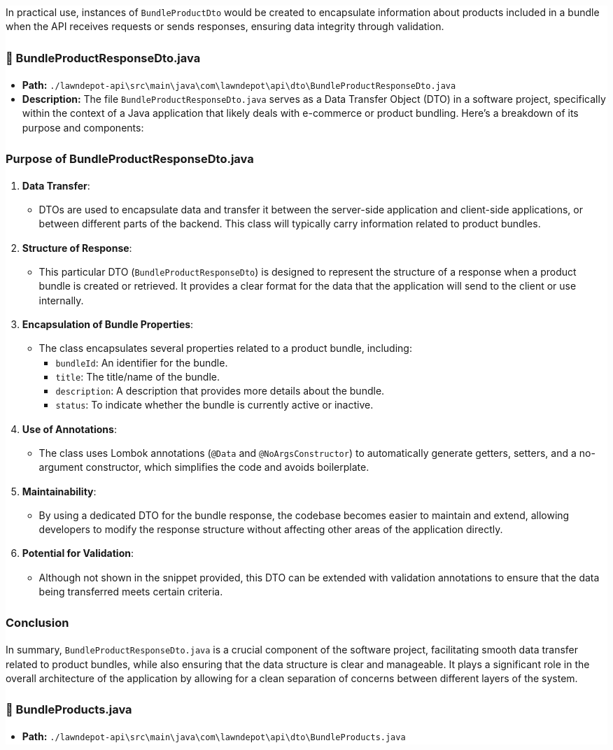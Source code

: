 In practical use, instances of `BundleProductDto` would be created to encapsulate information about products included in a bundle when the API receives requests or sends responses, ensuring data integrity through validation.

### 📄 BundleProductResponseDto.java
- **Path:** `./lawndepot-api\src\main\java\com\lawndepot\api\dto\BundleProductResponseDto.java`
- **Description:** The file `BundleProductResponseDto.java` serves as a Data Transfer Object (DTO) in a software project, specifically within the context of a Java application that likely deals with e-commerce or product bundling. Here’s a breakdown of its purpose and components:

### Purpose of BundleProductResponseDto.java

1. **Data Transfer**:
   - DTOs are used to encapsulate data and transfer it between the server-side application and client-side applications, or between different parts of the backend. This class will typically carry information related to product bundles.

2. **Structure of Response**:
   - This particular DTO (`BundleProductResponseDto`) is designed to represent the structure of a response when a product bundle is created or retrieved. It provides a clear format for the data that the application will send to the client or use internally.

3. **Encapsulation of Bundle Properties**:
   - The class encapsulates several properties related to a product bundle, including:
     - `bundleId`: An identifier for the bundle.
     - `title`: The title/name of the bundle.
     - `description`: A description that provides more details about the bundle.
     - `status`: To indicate whether the bundle is currently active or inactive.

4. **Use of Annotations**:
   - The class uses Lombok annotations (`@Data` and `@NoArgsConstructor`) to automatically generate getters, setters, and a no-argument constructor, which simplifies the code and avoids boilerplate.

5. **Maintainability**:
   - By using a dedicated DTO for the bundle response, the codebase becomes easier to maintain and extend, allowing developers to modify the response structure without affecting other areas of the application directly.

6. **Potential for Validation**:
   - Although not shown in the snippet provided, this DTO can be extended with validation annotations to ensure that the data being transferred meets certain criteria.

### Conclusion

In summary, `BundleProductResponseDto.java` is a crucial component of the software project, facilitating smooth data transfer related to product bundles, while also ensuring that the data structure is clear and manageable. It plays a significant role in the overall architecture of the application by allowing for a clean separation of concerns between different layers of the system.

### 📄 BundleProducts.java
- **Path:** `./lawndepot-api\src\main\java\com\lawndepot\api\dto\BundleProducts.java`
